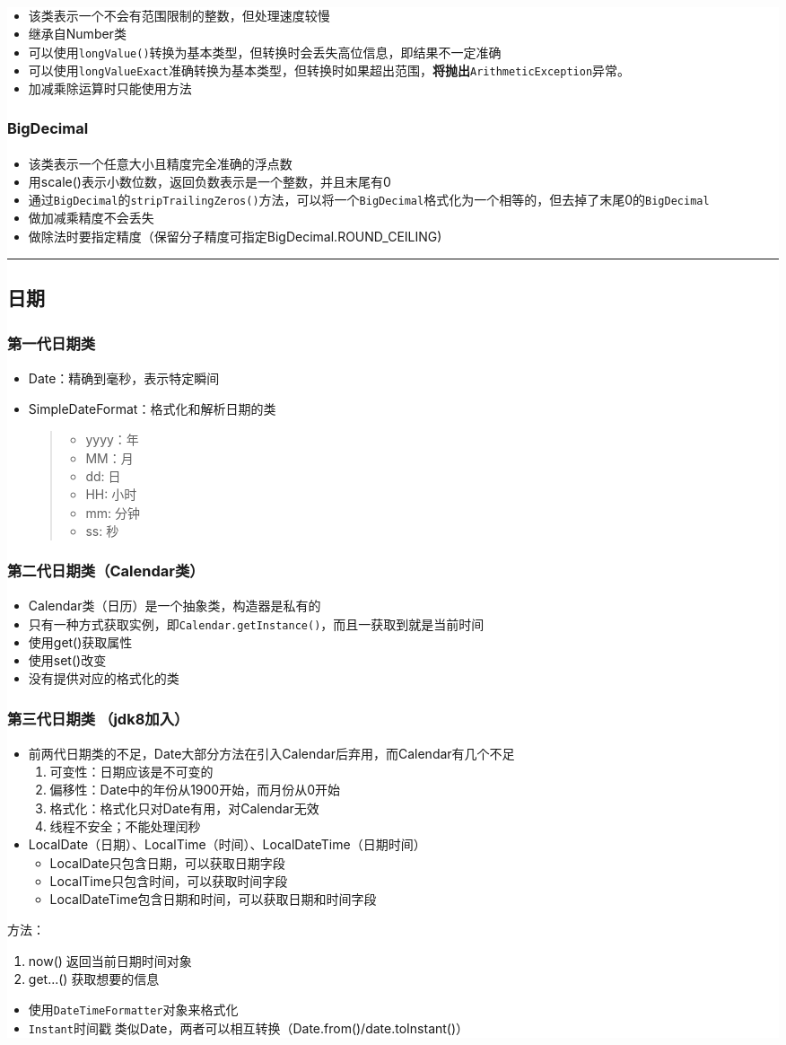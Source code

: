 - 该类表示一个不会有范围限制的整数，但处理速度较慢
- 继承自Number类
- 可以使用`longValue()`转换为基本类型，但转换时会丢失高位信息，即结果不一定准确
- 可以使用`longValueExact`准确转换为基本类型，但转换时如果超出范围，**将抛出**`ArithmeticException`异常。
- 加减乘除运算时只能使用方法



### BigDecimal

- 该类表示一个任意大小且精度完全准确的浮点数
- 用scale()表示小数位数，返回负数表示是一个整数，并且末尾有0
- 通过`BigDecimal`的`stripTrailingZeros()`方法，可以将一个`BigDecimal`格式化为一个相等的，但去掉了末尾0的`BigDecimal`
- 做加减乘精度不会丢失
- 做除法时要指定精度（保留分子精度可指定BigDecimal.ROUND_CEILING)

---

## 日期

### 第一代日期类

- Date：精确到毫秒，表示特定瞬间

- SimpleDateFormat：格式化和解析日期的类

  > - yyyy：年
  > - MM：月
  > - dd: 日
  > - HH: 小时
  > - mm: 分钟
  > - ss: 秒



### 第二代日期类（Calendar类）

- Calendar类（日历）是一个抽象类，构造器是私有的
- 只有一种方式获取实例，即`Calendar.getInstance()`，而且一获取到就是当前时间
- 使用get()获取属性
- 使用set()改变
- 没有提供对应的格式化的类



### 第三代日期类 （jdk8加入）

- 前两代日期类的不足，Date大部分方法在引入Calendar后弃用，而Calendar有几个不足
  1. 可变性：日期应该是不可变的
  2. 偏移性：Date中的年份从1900开始，而月份从0开始
  3. 格式化：格式化只对Date有用，对Calendar无效
  4. 线程不安全；不能处理闰秒
- LocalDate（日期）、LocalTime（时间）、LocalDateTime（日期时间）
  - LocalDate只包含日期，可以获取日期字段
  - LocalTime只包含时间，可以获取时间字段
  - LocalDateTime包含日期和时间，可以获取日期和时间字段

方法：

1. now()    返回当前日期时间对象
2. get...()    获取想要的信息



- 使用`DateTimeFormatter`对象来格式化
- `Instant`时间戳   类似Date，两者可以相互转换（Date.from()/date.toInstant()）

